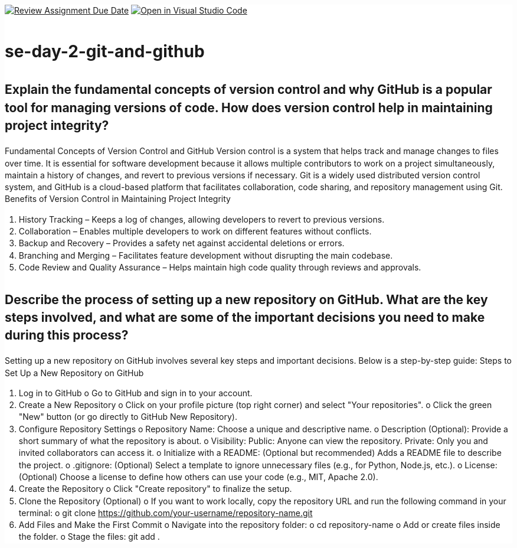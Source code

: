 [![Review Assignment Due Date](https://classroom.github.com/assets/deadline-readme-button-22041afd0340ce965d47ae6ef1cefeee28c7c493a6346c4f15d667ab976d596c.svg)](https://classroom.github.com/a/8wgCKhpZ)
[![Open in Visual Studio Code](https://classroom.github.com/assets/open-in-vscode-2e0aaae1b6195c2367325f4f02e2d04e9abb55f0b24a779b69b11b9e10269abc.svg)](https://classroom.github.com/online_ide?assignment_repo_id=18457596&assignment_repo_type=AssignmentRepo)
# se-day-2-git-and-github
## Explain the fundamental concepts of version control and why GitHub is a popular tool for managing versions of code. How does version control help in maintaining project integrity?
Fundamental Concepts of Version Control and GitHub
Version control is a system that helps track and manage changes to files over time. It is essential for software development because it allows multiple contributors to work on a project simultaneously, maintain a history of changes, and revert to previous versions if necessary. Git is a widely used distributed version control system, and GitHub is a cloud-based platform that facilitates collaboration, code sharing, and repository management using Git.
Benefits of Version Control in Maintaining Project Integrity
1.	History Tracking – Keeps a log of changes, allowing developers to revert to previous versions.
2.	Collaboration – Enables multiple developers to work on different features without conflicts.
3.	Backup and Recovery – Provides a safety net against accidental deletions or errors.
4.	Branching and Merging – Facilitates feature development without disrupting the main codebase.
5.	Code Review and Quality Assurance – Helps maintain high code quality through reviews and approvals.

## Describe the process of setting up a new repository on GitHub. What are the key steps involved, and what are some of the important decisions you need to make during this process?
Setting up a new repository on GitHub involves several key steps and important decisions. Below is a step-by-step guide:
Steps to Set Up a New Repository on GitHub
1.	Log in to GitHub
o	Go to GitHub and sign in to your account.
2.	Create a New Repository
o	Click on your profile picture (top right corner) and select "Your repositories".
o	Click the green "New" button (or go directly to GitHub New Repository).
3.	Configure Repository Settings
o	Repository Name: Choose a unique and descriptive name.
o	Description (Optional): Provide a short summary of what the repository is about.
o	Visibility: 
Public: Anyone can view the repository.
Private: Only you and invited collaborators can access it.
o	Initialize with a README: (Optional but recommended) Adds a README file to describe the project.
o	.gitignore: (Optional) Select a template to ignore unnecessary files (e.g., for Python, Node.js, etc.).
o	License: (Optional) Choose a license to define how others can use your code (e.g., MIT, Apache 2.0).
4.	Create the Repository
o	Click "Create repository" to finalize the setup.
5.	Clone the Repository (Optional)
o	If you want to work locally, copy the repository URL and run the following command in your terminal: 
o	git clone https://github.com/your-username/repository-name.git
6.	Add Files and Make the First Commit
o	Navigate into the repository folder: 
o	cd repository-name
o	Add or create files inside the folder.
o	Stage the files: 
git add .